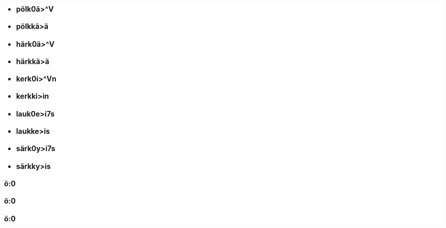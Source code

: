 * **pölk0ä>^V**
* **pölkkä>ä**

* **härk0ä>^V**
* **härkkä>ä**

* **kerk0i>^Vn**
* **kerkki>in**

* **lauk0e>i7s**
* **laukke>is**

* **särk0y>i7s**
* **särkky>is**

**ö:0**

**ö:0**

**ö:0**

